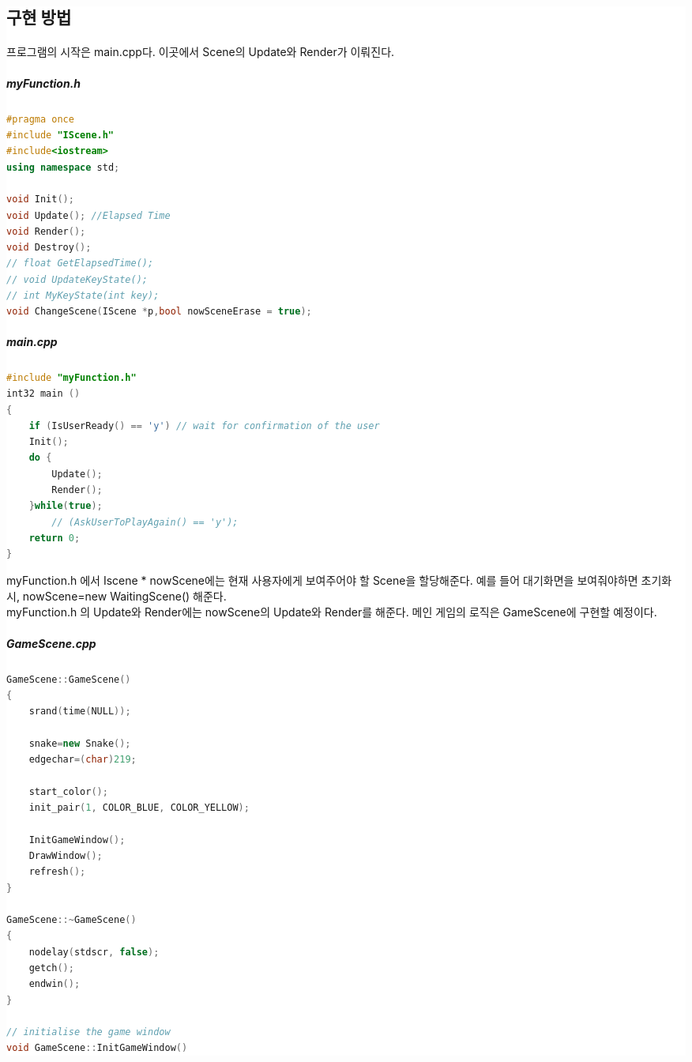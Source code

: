 ## 구현 방법
프로그램의 시작은 main.cpp다. 이곳에서 Scene의 Update와 Render가 이뤄진다.
##### myFunction.h
```c++
#pragma once
#include "IScene.h"
#include<iostream>
using namespace std;

void Init();
void Update(); //Elapsed Time
void Render();
void Destroy();
// float GetElapsedTime();
// void UpdateKeyState();
// int MyKeyState(int key);
void ChangeScene(IScene *p,bool nowSceneErase = true);

```
##### main.cpp
```c++
#include "myFunction.h"
int32 main ()
{	
	if (IsUserReady() == 'y') // wait for confirmation of the user
    Init();
	do {
        Update();
        Render();
	}while(true);
        // (AskUserToPlayAgain() == 'y');
	return 0;
}
```
myFunction.h 에서 Iscene * nowScene에는 현재 사용자에게 보여주어야 할 Scene을 할당해준다. 예를 들어 대기화면을 보여줘야하면 초기화 시, nowScene=new WaitingScene() 해준다.<br>
myFunction.h 의 Update와 Render에는  nowScene의 Update와 Render를 해준다. 메인 게임의 로직은 GameScene에 구현할 예정이다.
##### GameScene.cpp
```c++
GameScene::GameScene()
{
	srand(time(NULL));
    
    snake=new Snake();
    edgechar=(char)219;
    
    start_color();
    init_pair(1, COLOR_BLUE, COLOR_YELLOW);
	
	InitGameWindow();
    DrawWindow();
	refresh();	
}

GameScene::~GameScene()
{
	nodelay(stdscr, false);
	getch();
	endwin();
}

// initialise the game window
void GameScene::InitGameWindow() 
```
